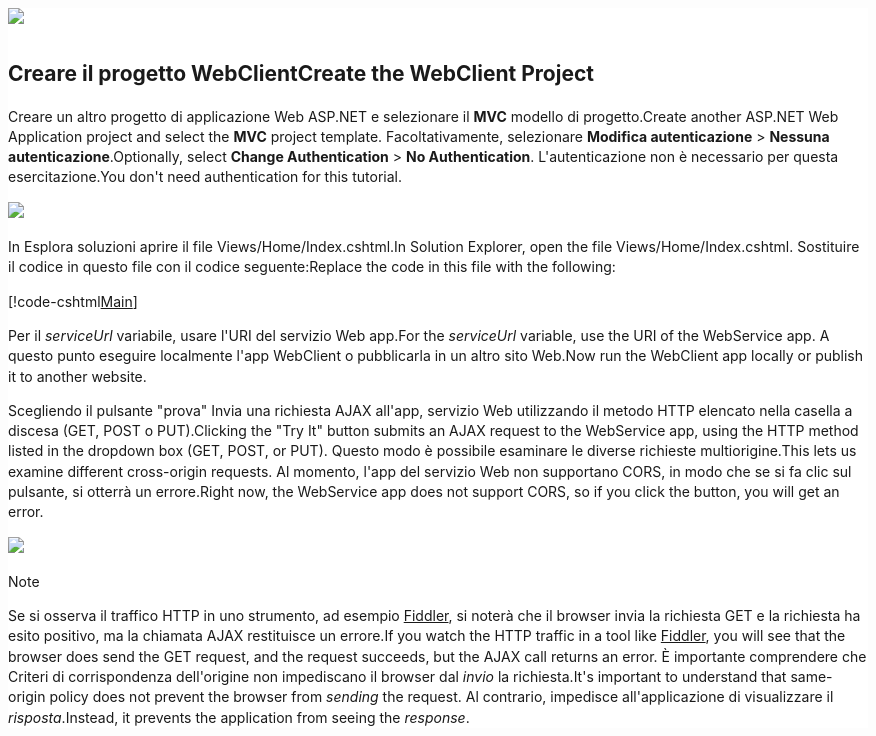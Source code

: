 ![](enabling-cross-origin-requests-in-web-api/_static/image4.png)

<a id="create-client"></a>
## <a name="create-the-webclient-project"></a><span data-ttu-id="eabc6-141">Creare il progetto WebClient</span><span class="sxs-lookup"><span data-stu-id="eabc6-141">Create the WebClient Project</span></span>

<span data-ttu-id="eabc6-142">Creare un altro progetto di applicazione Web ASP.NET e selezionare il **MVC** modello di progetto.</span><span class="sxs-lookup"><span data-stu-id="eabc6-142">Create another ASP.NET Web Application project and select the **MVC** project template.</span></span> <span data-ttu-id="eabc6-143">Facoltativamente, selezionare **Modifica autenticazione** > **Nessuna autenticazione**.</span><span class="sxs-lookup"><span data-stu-id="eabc6-143">Optionally, select **Change Authentication** > **No Authentication**.</span></span> <span data-ttu-id="eabc6-144">L'autenticazione non è necessario per questa esercitazione.</span><span class="sxs-lookup"><span data-stu-id="eabc6-144">You don't need authentication for this tutorial.</span></span>

[![](enabling-cross-origin-requests-in-web-api/_static/image6.png)](enabling-cross-origin-requests-in-web-api/_static/image5.png)

<span data-ttu-id="eabc6-145">In Esplora soluzioni aprire il file Views/Home/Index.cshtml.</span><span class="sxs-lookup"><span data-stu-id="eabc6-145">In Solution Explorer, open the file Views/Home/Index.cshtml.</span></span> <span data-ttu-id="eabc6-146">Sostituire il codice in questo file con il codice seguente:</span><span class="sxs-lookup"><span data-stu-id="eabc6-146">Replace the code in this file with the following:</span></span>

[!code-cshtml[Main](enabling-cross-origin-requests-in-web-api/samples/sample2.cshtml?highlight=13)]

<span data-ttu-id="eabc6-147">Per il *serviceUrl* variabile, usare l'URI del servizio Web app.</span><span class="sxs-lookup"><span data-stu-id="eabc6-147">For the *serviceUrl* variable, use the URI of the WebService app.</span></span> <span data-ttu-id="eabc6-148">A questo punto eseguire localmente l'app WebClient o pubblicarla in un altro sito Web.</span><span class="sxs-lookup"><span data-stu-id="eabc6-148">Now run the WebClient app locally or publish it to another website.</span></span>

<span data-ttu-id="eabc6-149">Scegliendo il pulsante "prova" Invia una richiesta AJAX all'app, servizio Web utilizzando il metodo HTTP elencato nella casella a discesa (GET, POST o PUT).</span><span class="sxs-lookup"><span data-stu-id="eabc6-149">Clicking the "Try It" button submits an AJAX request to the WebService app, using the HTTP method listed in the dropdown box (GET, POST, or PUT).</span></span> <span data-ttu-id="eabc6-150">Questo modo è possibile esaminare le diverse richieste multiorigine.</span><span class="sxs-lookup"><span data-stu-id="eabc6-150">This lets us examine different cross-origin requests.</span></span> <span data-ttu-id="eabc6-151">Al momento, l'app del servizio Web non supportano CORS, in modo che se si fa clic sul pulsante, si otterrà un errore.</span><span class="sxs-lookup"><span data-stu-id="eabc6-151">Right now, the WebService app does not support CORS, so if you click the button, you will get an error.</span></span>

![](enabling-cross-origin-requests-in-web-api/_static/image7.png)

> [!NOTE]
> <span data-ttu-id="eabc6-152">Se si osserva il traffico HTTP in uno strumento, ad esempio [Fiddler](http://www.telerik.com/fiddler), si noterà che il browser invia la richiesta GET e la richiesta ha esito positivo, ma la chiamata AJAX restituisce un errore.</span><span class="sxs-lookup"><span data-stu-id="eabc6-152">If you watch the HTTP traffic in a tool like [Fiddler](http://www.telerik.com/fiddler), you will see that the browser does send the GET request, and the request succeeds, but the AJAX call returns an error.</span></span> <span data-ttu-id="eabc6-153">È importante comprendere che Criteri di corrispondenza dell'origine non impediscano il browser dal *invio* la richiesta.</span><span class="sxs-lookup"><span data-stu-id="eabc6-153">It's important to understand that same-origin policy does not prevent the browser from *sending* the request.</span></span> <span data-ttu-id="eabc6-154">Al contrario, impedisce all'applicazione di visualizzare il *risposta*.</span><span class="sxs-lookup"><span data-stu-id="eabc6-154">Instead, it prevents the application from seeing the *response*.</span></span>
